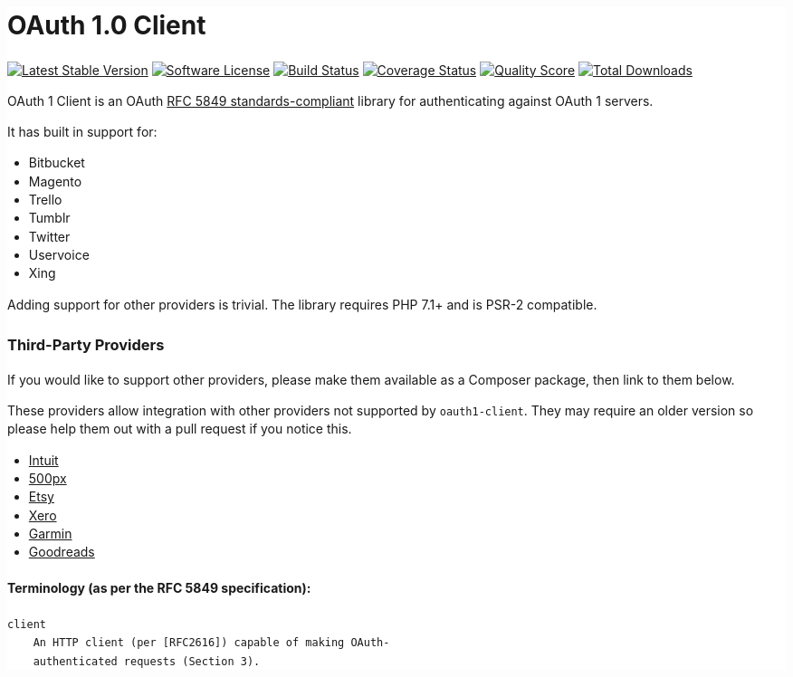 # OAuth 1.0 Client

[![Latest Stable Version](https://img.shields.io/github/release/thephpleague/oauth1-client.svg?style=flat-square)](https://github.com/thephpleague/oauth1-client/releases)
[![Software License](https://img.shields.io/badge/license-MIT-brightgreen.svg?style=flat-square)](LICENSE.md)
[![Build Status](https://img.shields.io/travis/thephpleague/oauth1-client/master.svg?style=flat-square&1)](https://travis-ci.org/thephpleague/oauth1-client)
[![Coverage Status](https://img.shields.io/scrutinizer/coverage/g/thephpleague/oauth1-client.svg?style=flat-square)](https://scrutinizer-ci.com/g/thephpleague/oauth1-client/code-structure)
[![Quality Score](https://img.shields.io/scrutinizer/g/thephpleague/oauth1-client.svg?style=flat-square)](https://scrutinizer-ci.com/g/thephpleague/oauth1-client)
[![Total Downloads](https://img.shields.io/packagist/dt/league/oauth1-client.svg?style=flat-square)](https://packagist.org/packages/thephpleague/oauth1-client)

OAuth 1 Client is an OAuth [RFC 5849 standards-compliant](https://tools.ietf.org/html/rfc5849) library for authenticating against OAuth 1 servers.

It has built in support for:

- Bitbucket
- Magento
- Trello
- Tumblr
- Twitter
- Uservoice
- Xing

Adding support for other providers is trivial. The library requires PHP 7.1+ and is PSR-2 compatible.

### Third-Party Providers

If you would like to support other providers, please make them available as a Composer package, then link to them
below.

These providers allow integration with other providers not supported by `oauth1-client`. They may require an older version
so please help them out with a pull request if you notice this.

- [Intuit](https://packagist.org/packages/wheniwork/oauth1-intuit)
- [500px](https://packagist.org/packages/mechant/oauth1-500px)
- [Etsy](https://packagist.org/packages/y0lk/oauth1-etsy)
- [Xero](https://packagist.org/packages/Invoiced/oauth1-xero)
- [Garmin](https://packagist.org/packages/techgyani/garmin-wellness)
- [Goodreads](https://packagist.org/packages/netgalley/oauth1-goodreads)

#### Terminology (as per the RFC 5849 specification):

    client
        An HTTP client (per [RFC2616]) capable of making OAuth-
        authenticated requests (Section 3).
